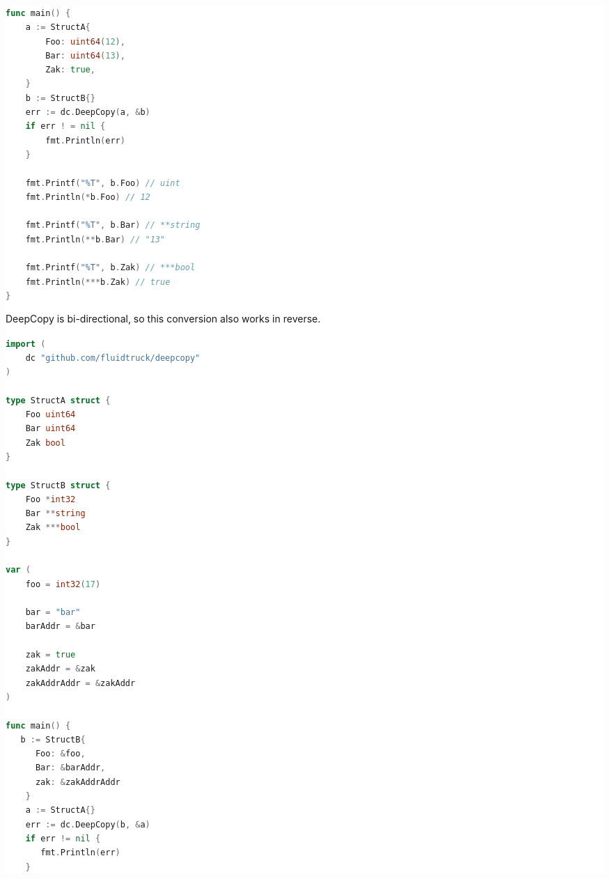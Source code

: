 ```go 
func main() {
    a := StructA{
        Foo: uint64(12),
        Bar: uint64(13),
        Zak: true,
    }
    b := StructB{}
    err := dc.DeepCopy(a, &b)
    if err ! = nil {
        fmt.Println(err)
    }
    
    fmt.Printf("%T", b.Foo) // uint
    fmt.Println(*b.Foo) // 12
    
    fmt.Printf("%T", b.Bar) // **string
    fmt.Println(**b.Bar) // "13"
    
    fmt.Printf("%T", b.Zak) // ***bool
    fmt.Println(***b.Zak) // true
}
```
DeepCopy is bi-directional, so this conversion also works in
reverse.
```go
import (
    dc "github.com/fluidtruck/deepcopy"
)

type StructA struct {
    Foo uint64
    Bar uint64
    Zak bool
}

type StructB struct {
    Foo *int32
    Bar **string
    Zak ***bool
}

var (
    foo = int32(17)
   
    bar = "bar"
    barAddr = &bar
   
    zak = true
    zakAddr = &zak
    zakAddrAddr = &zakAddr
)

func main() {
   b := StructB{
      Foo: &foo,
      Bar: &barAddr,
      zak: &zakAddrAddr
    }
    a := StructA{}
    err := dc.DeepCopy(b, &a)
    if err != nil {
       fmt.Println(err)
    }
```